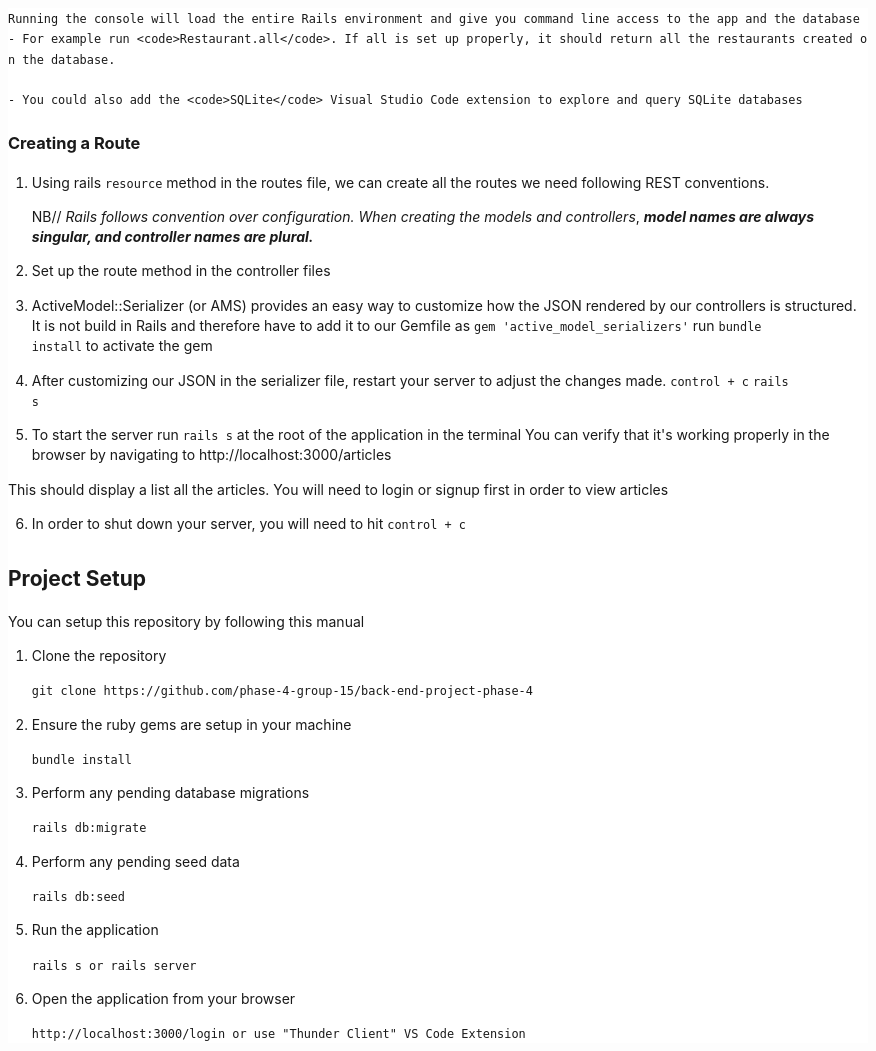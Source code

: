     Running the console will load the entire Rails environment and give you command line access to the app and the database
    - For example run <code>Restaurant.all</code>. If all is set up properly, it should return all the restaurants created on the database.

    - You could also add the <code>SQLite</code> Visual Studio Code extension to explore and query SQLite databases



### Creating a Route

1. Using rails <code>resource</code> method in the routes file, we can create all the routes we need following REST conventions.

    NB// *Rails follows convention over configuration. When creating the models and controllers*, **_model names are always singular, and controller names are plural._** 

2. Set up the route method in the controller files

3. ActiveModel::Serializer (or AMS) provides an easy way to customize how the JSON rendered by our controllers is structured. It is not build in Rails and therefore have to add it to our Gemfile as <code>gem 'active_model_serializers'</code> 
run <code>bundle install</code> to activate the gem

4. After customizing our JSON in the serializer file, restart your server to adjust the changes made.
    <code>control + c</code>
    <code>rails s</code>

5. To start the server run 
<code>rails s</code> at the root of the application in the terminal
You can verify that it's working properly in the browser by navigating to http://localhost:3000/articles

This should display a list all the articles. You will need to login or signup first in order to view articles

6. In order to shut down your server, you will need to hit <code>control + c</code>



## Project Setup
You can setup this repository by following this manual

1. Clone the repository
    ```{shell}
   git clone https://github.com/phase-4-group-15/back-end-project-phase-4
   ```
2. Ensure the ruby gems are setup in your machine
    ```{shell}
   bundle install
   ```
3. Perform any pending database migrations
   ```{shell}
   rails db:migrate
   ```
4. Perform any pending seed data
   ```{shell}
   rails db:seed
   ```
5. Run the application
    ```{shell}
    rails s or rails server
    ```
6. Open the application from your browser
    ```
   http://localhost:3000/login or use "Thunder Client" VS Code Extension
